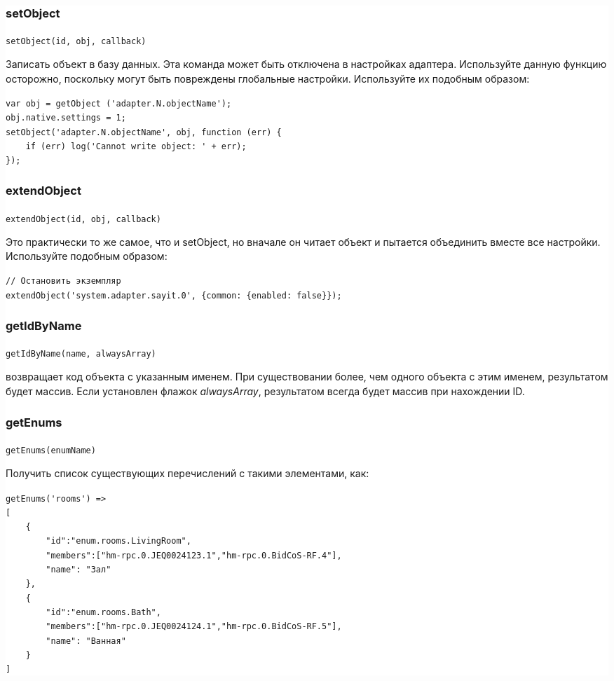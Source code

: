 ### [](https://github.com/ioBroker/ioBroker.javascript#setobject)setObject

    setObject(id, obj, callback)

Записать объект в базу данных. Эта команда может быть отключена в настройках адаптера. Используйте данную функцию осторожно, поскольку могут быть повреждены глобальные настройки. Используйте их подобным образом:

    var obj = getObject ('adapter.N.objectName');
    obj.native.settings = 1;
    setObject('adapter.N.objectName', obj, function (err) {
        if (err) log('Cannot write object: ' + err);
    });

### [](https://github.com/ioBroker/ioBroker.javascript#extendobject)extendObject

    extendObject(id, obj, callback)

Это практически то же самое, что и setObject, но вначале он читает объект и пытается объединить вместе все настройки. Используйте подобным образом:

    // Остановить экземпляр
    extendObject('system.adapter.sayit.0', {common: {enabled: false}});

### [](https://github.com/ioBroker/ioBroker.javascript#getidbyname)getIdByName

    getIdByName(name, alwaysArray)

возвращает код объекта с указанным именем. При существовании более, чем одного объекта с этим именем, результатом будет массив. Если установлен флажок _alwaysArray_, результатом всегда будет массив при нахождении ID.

### [](https://github.com/ioBroker/ioBroker.javascript#getenums)getEnums

    getEnums(enumName)

Получить список существующих перечислений с такими элементами, как:

    getEnums('rooms') =>
    [
        {
            "id":"enum.rooms.LivingRoom",
            "members":["hm-rpc.0.JEQ0024123.1","hm-rpc.0.BidCoS-RF.4"],
            "name": "Зал"
        },
        {
            "id":"enum.rooms.Bath",
            "members":["hm-rpc.0.JEQ0024124.1","hm-rpc.0.BidCoS-RF.5"],
            "name": "Ванная"
        }
    ]
